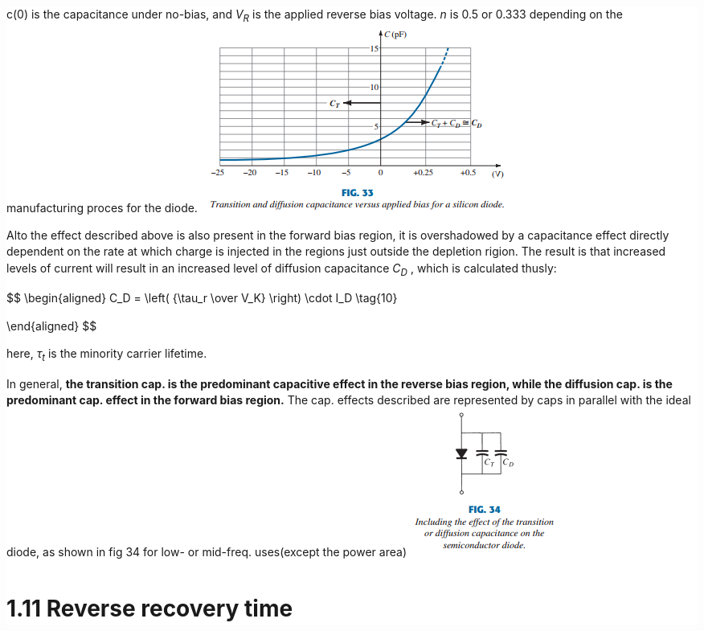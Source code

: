 c(0) is the capacitance under no-bias, and $V_R$ is the applied reverse bias voltage. _n_ is 0.5 or 0.333 depending on
the manufacturing proces for the diode.
![transition and diffusion cap. vs applied bias](./ch2/25.png)

Alto the effect described above is also present in the forward bias region, it is overshadowed by a capacitance effect
directly dependent on the rate at which charge is injected in the regions just outside the depletion rigion. The result
is that increased levels of current will result in an increased level of diffusion capacitance $C_D$ , which is calculated
thusly:

$$
\begin{aligned}
C_D = \left( {\tau_r \over V_K} \right) \cdot I_D \tag{10}

\end{aligned}
$$

here, $\tau_t$ is the minority carrier lifetime.

In general, **the transition cap. is the predominant capacitive effect in the reverse bias region, while the diffusion
cap. is the predominant cap. effect in the forward bias region.**
The cap. effects described are represented by caps in parallel with the ideal diode, as shown in fig 34 for low- or mid-freq.
uses(except the power area)
![transition and diffusion cap. ](./ch2/26.png)

# 1.11 Reverse recovery time
